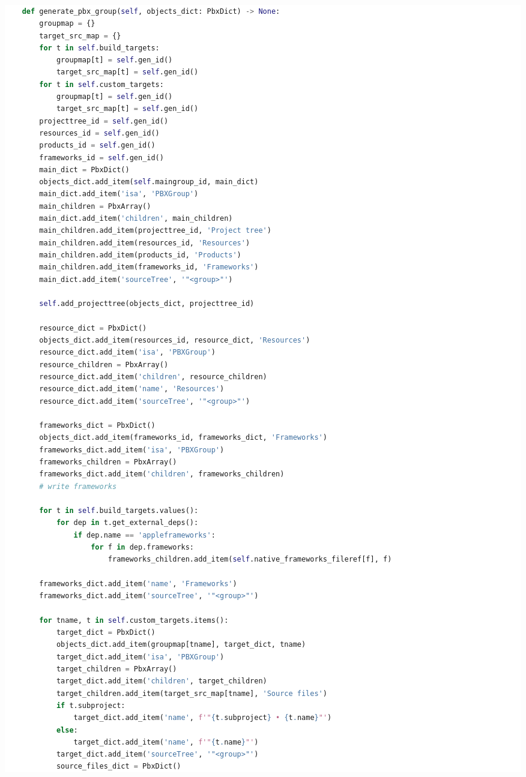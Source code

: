 ```python
    def generate_pbx_group(self, objects_dict: PbxDict) -> None:
        groupmap = {}
        target_src_map = {}
        for t in self.build_targets:
            groupmap[t] = self.gen_id()
            target_src_map[t] = self.gen_id()
        for t in self.custom_targets:
            groupmap[t] = self.gen_id()
            target_src_map[t] = self.gen_id()
        projecttree_id = self.gen_id()
        resources_id = self.gen_id()
        products_id = self.gen_id()
        frameworks_id = self.gen_id()
        main_dict = PbxDict()
        objects_dict.add_item(self.maingroup_id, main_dict)
        main_dict.add_item('isa', 'PBXGroup')
        main_children = PbxArray()
        main_dict.add_item('children', main_children)
        main_children.add_item(projecttree_id, 'Project tree')
        main_children.add_item(resources_id, 'Resources')
        main_children.add_item(products_id, 'Products')
        main_children.add_item(frameworks_id, 'Frameworks')
        main_dict.add_item('sourceTree', '"<group>"')

        self.add_projecttree(objects_dict, projecttree_id)

        resource_dict = PbxDict()
        objects_dict.add_item(resources_id, resource_dict, 'Resources')
        resource_dict.add_item('isa', 'PBXGroup')
        resource_children = PbxArray()
        resource_dict.add_item('children', resource_children)
        resource_dict.add_item('name', 'Resources')
        resource_dict.add_item('sourceTree', '"<group>"')

        frameworks_dict = PbxDict()
        objects_dict.add_item(frameworks_id, frameworks_dict, 'Frameworks')
        frameworks_dict.add_item('isa', 'PBXGroup')
        frameworks_children = PbxArray()
        frameworks_dict.add_item('children', frameworks_children)
        # write frameworks

        for t in self.build_targets.values():
            for dep in t.get_external_deps():
                if dep.name == 'appleframeworks':
                    for f in dep.frameworks:
                        frameworks_children.add_item(self.native_frameworks_fileref[f], f)

        frameworks_dict.add_item('name', 'Frameworks')
        frameworks_dict.add_item('sourceTree', '"<group>"')

        for tname, t in self.custom_targets.items():
            target_dict = PbxDict()
            objects_dict.add_item(groupmap[tname], target_dict, tname)
            target_dict.add_item('isa', 'PBXGroup')
            target_children = PbxArray()
            target_dict.add_item('children', target_children)
            target_children.add_item(target_src_map[tname], 'Source files')
            if t.subproject:
                target_dict.add_item('name', f'"{t.subproject} • {t.name}"')
            else:
                target_dict.add_item('name', f'"{t.name}"')
            target_dict.add_item('sourceTree', '"<group>"')
            source_files_dict = PbxDict()
```